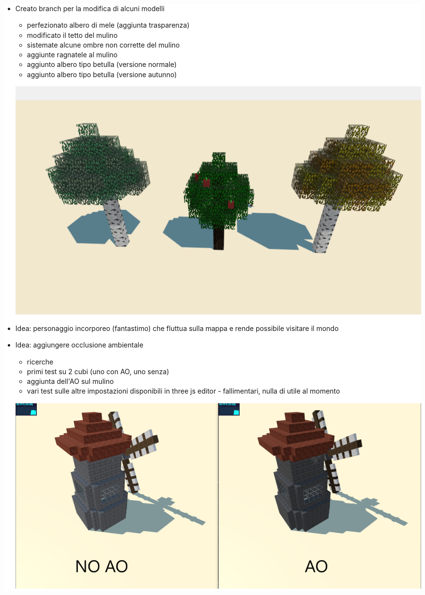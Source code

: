 - Creato branch per la modifica di alcuni modelli
  - perfezionato albero di mele (aggiunta trasparenza)
  - modificato il tetto del mulino
  - sistemate alcune ombre non corrette del mulino
  - aggiunte ragnatele al mulino
  - aggiunto albero tipo betulla (versione normale)
  - aggiunto albero tipo betulla (versione autunno)

  ![alberi](img/f.png)

- Idea: personaggio incorporeo (fantastimo) che fluttua sulla mappa e rende possibile visitare il mondo

- Idea: aggiungere occlusione ambientale
  - ricerche
  - primi test su 2 cubi (uno con AO, uno senza)
  - aggiunta dell'AO sul mulino
  - vari test sulle altre impostazioni disponibili in three js editor - fallimentari, nulla di utile al momento

  ![mulino con ao](img/g.png)